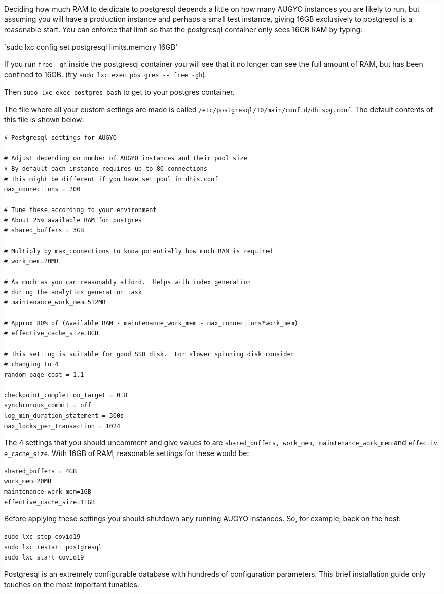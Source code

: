 Deciding how much RAM to deidicate to postgresql depends a little on how many AUGYO instances you are likely to run, but assuming you will have a production instance and perhaps a small test instance, giving 16GB exclusively to postgresql is a reasonable start.  You can enforce that limit so that the postgresql container only sees 16GB RAM by typing:

`sudo lxc config set postgresql limits.memory 16GB'

If you run `free -gh` inside the postgresql container you will see that it no longer can see the full amount of RAM, but has been confined to 16GB.  (try `sudo lxc exec postgres -- free -gh`).

Then `sudo lxc exec postgres bash` to get to your postgres container.

The file where all your custom settings are made is called `/etc/postgresql/10/main/conf.d/dhispg.conf`.  The default contents of this file is shown below:

```
# Postgresql settings for AUGYO

# Adjust depending on number of AUGYO instances and their pool size
# By default each instance requires up to 80 connections
# This might be different if you have set pool in dhis.conf
max_connections = 200

# Tune these according to your environment
# About 25% available RAM for postgres
# shared_buffers = 3GB

# Multiply by max_connections to know potentially how much RAM is required
# work_mem=20MB

# As much as you can reasonably afford.  Helps with index generation
# during the analytics generation task
# maintenance_work_mem=512MB

# Approx 80% of (Available RAM - maintenance_work_mem - max_connections*work_mem)
# effective_cache_size=8GB

# This setting is suitable for good SSD disk.  For slower spinning disk consider
# changing to 4
random_page_cost = 1.1

checkpoint_completion_target = 0.8
synchronous_commit = off
log_min_duration_statement = 300s
max_locks_per_transaction = 1024
```
The 4 settings that you should uncomment and give values to are `shared_buffers, work_mem, maintenance_work_mem` and `effective_cache_size`.  With 16GB of RAM, reasonable settings for these would be:
```
shared_buffers = 4GB
work_mem=20MB
maintenance_work_mem=1GB
effective_cache_size=11GB
```
Before applying these settings you should shutdown any running AUGYO instances.  So, for example, back on the host:
```
sudo lxc stop covid19
sudo lxc restart postgresql
sudo lxc start covid19
```
Postgresql is an extremely configurable database with hundreds of configuration parameters.  This
brief installation guide only touches on the most important tunables. 
